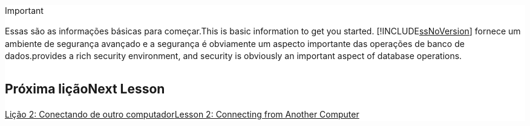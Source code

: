 > [!IMPORTANT]  
>  <span data-ttu-id="b0450-174">Essas são as informações básicas para começar.</span><span class="sxs-lookup"><span data-stu-id="b0450-174">This is basic information to get you started.</span></span> [!INCLUDE[ssNoVersion](../includes/ssnoversion-md.md)] <span data-ttu-id="b0450-175">fornece um ambiente de segurança avançado e a segurança é obviamente um aspecto importante das operações de banco de dados.</span><span class="sxs-lookup"><span data-stu-id="b0450-175">provides a rich security environment, and security is obviously an important aspect of database operations.</span></span>  
  
## <a name="next-lesson"></a><span data-ttu-id="b0450-176">Próxima lição</span><span class="sxs-lookup"><span data-stu-id="b0450-176">Next Lesson</span></span>  
 [<span data-ttu-id="b0450-177">Lição 2: Conectando de outro computador</span><span class="sxs-lookup"><span data-stu-id="b0450-177">Lesson 2: Connecting from Another Computer</span></span>](lesson-2-connecting-from-another-computer.md)  
  
  
